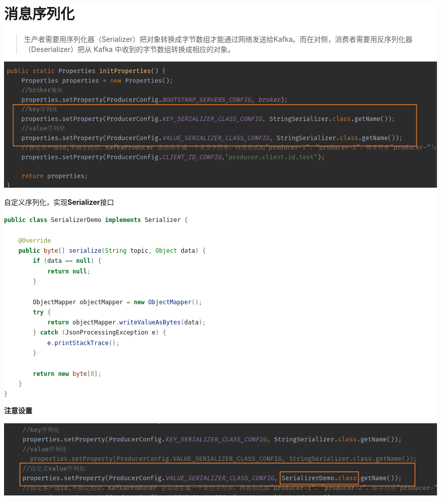 

# 消息序列化

> 生产者需要用序列化器（Serializer）把对象转换成字节数组才能通过网络发送给Kafka。而在对侧，消费者需要用反序列化器（Deserializer）把从 Kafka 中收到的字节数组转换成相应的对象。

![image-20210331150909186](.assets/image-20210331150909186.png)

自定义序列化，实现**Serializer**接口

```java
public class SerializerDemo implements Serializer {

    @Override
    public byte[] serialize(String topic, Object data) {
        if (data == null) {
            return null;
        }

        ObjectMapper objectMapper = new ObjectMapper();
        try {
            return objectMapper.writeValueAsBytes(data);
        } catch (JsonProcessingException e) {
            e.printStackTrace();
        }

        return new byte[0];
    }
}
```

**注意设置**

![image-20210331152414980](.assets/image-20210331152414980.png)
